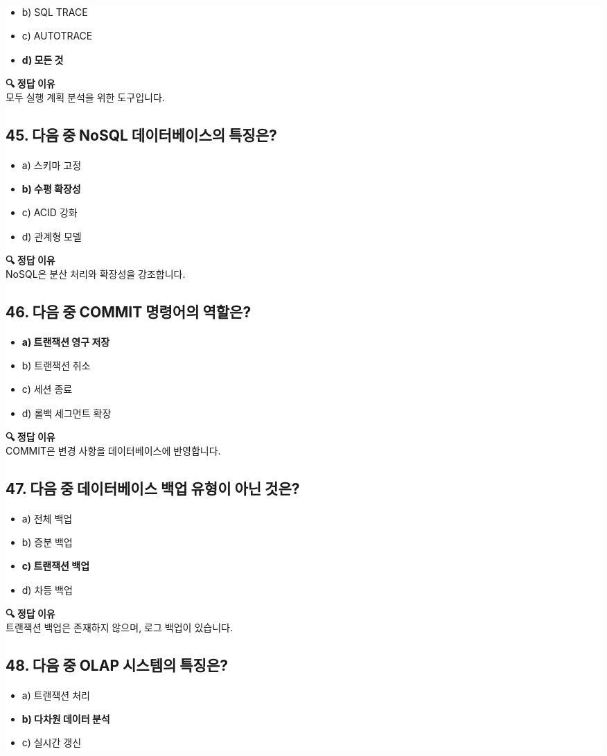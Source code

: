 - b) SQL TRACE
    
- c) AUTOTRACE
    
- **d) 모든 것**
    

**🔍 정답 이유**  
모두 실행 계획 분석을 위한 도구입니다.

## **45. 다음 중 NoSQL 데이터베이스의 특징은?**

- a) 스키마 고정
    
- **b) 수평 확장성**
    
- c) ACID 강화
    
- d) 관계형 모델
    

**🔍 정답 이유**  
NoSQL은 분산 처리와 확장성을 강조합니다.

## **46. 다음 중 COMMIT 명령어의 역할은?**

- **a) 트랜잭션 영구 저장**
    
- b) 트랜잭션 취소
    
- c) 세션 종료
    
- d) 롤백 세그먼트 확장
    

**🔍 정답 이유**  
COMMIT은 변경 사항을 데이터베이스에 반영합니다.

## **47. 다음 중 데이터베이스 백업 유형이 아닌 것은?**

- a) 전체 백업
    
- b) 증분 백업
    
- **c) 트랜잭션 백업**
    
- d) 차등 백업
    

**🔍 정답 이유**  
트랜잭션 백업은 존재하지 않으며, 로그 백업이 있습니다.

## **48. 다음 중 OLAP 시스템의 특징은?**

- a) 트랜잭션 처리
    
- **b) 다차원 데이터 분석**
    
- c) 실시간 갱신
    